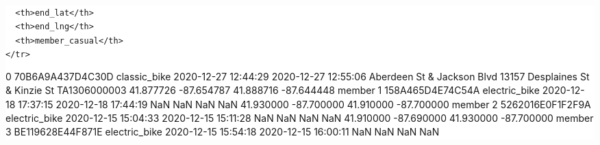       <th>end_lat</th>
      <th>end_lng</th>
      <th>member_casual</th>
    </tr>
  </thead>
  <tbody>
    <tr>
      <th>0</th>
      <td>70B6A9A437D4C30D</td>
      <td>classic_bike</td>
      <td>2020-12-27 12:44:29</td>
      <td>2020-12-27 12:55:06</td>
      <td>Aberdeen St &amp; Jackson Blvd</td>
      <td>13157</td>
      <td>Desplaines St &amp; Kinzie St</td>
      <td>TA1306000003</td>
      <td>41.877726</td>
      <td>-87.654787</td>
      <td>41.888716</td>
      <td>-87.644448</td>
      <td>member</td>
    </tr>
    <tr>
      <th>1</th>
      <td>158A465D4E74C54A</td>
      <td>electric_bike</td>
      <td>2020-12-18 17:37:15</td>
      <td>2020-12-18 17:44:19</td>
      <td>NaN</td>
      <td>NaN</td>
      <td>NaN</td>
      <td>NaN</td>
      <td>41.930000</td>
      <td>-87.700000</td>
      <td>41.910000</td>
      <td>-87.700000</td>
      <td>member</td>
    </tr>
    <tr>
      <th>2</th>
      <td>5262016E0F1F2F9A</td>
      <td>electric_bike</td>
      <td>2020-12-15 15:04:33</td>
      <td>2020-12-15 15:11:28</td>
      <td>NaN</td>
      <td>NaN</td>
      <td>NaN</td>
      <td>NaN</td>
      <td>41.910000</td>
      <td>-87.690000</td>
      <td>41.930000</td>
      <td>-87.700000</td>
      <td>member</td>
    </tr>
    <tr>
      <th>3</th>
      <td>BE119628E44F871E</td>
      <td>electric_bike</td>
      <td>2020-12-15 15:54:18</td>
      <td>2020-12-15 16:00:11</td>
      <td>NaN</td>
      <td>NaN</td>
      <td>NaN</td>
      <td>NaN</td>
